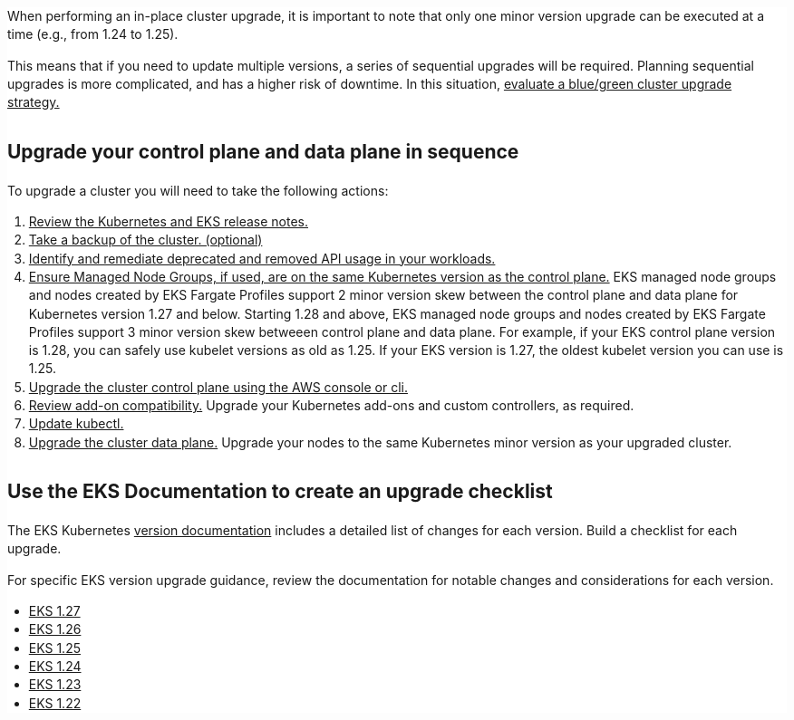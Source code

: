 When performing an in-place cluster upgrade, it is important to note that only one minor version upgrade can be executed at a time (e.g., from 1.24 to 1.25). 

This means that if you need to update multiple versions, a series of sequential upgrades will be required. Planning sequential upgrades is more complicated, and has a higher risk of downtime. In this situation, [evaluate a blue/green cluster upgrade strategy.](#evaluate-bluegreen-clusters-as-an-alternative-to-in-place-cluster-upgrades)

## Upgrade your control plane and data plane in sequence

To upgrade a cluster you will need to take the following actions:

1. [Review the Kubernetes and EKS release notes.](#use-the-eks-documentation-to-create-an-upgrade-checklist)
2. [Take a backup of the cluster. (optional)](#backup-the-cluster-before-upgrading)
3. [Identify and remediate deprecated and removed API usage in your workloads.](#identify-and-remediate-removed-api-usage-before-upgrading-the-control-plane)
4. [Ensure Managed Node Groups, if used, are on the same Kubernetes version as the control plane.](#track-the-version-skew-of-nodes-ensure-managed-node-groups-are-on-the-same-version-as-the-control-plane-before-upgrading) EKS managed node groups and nodes created by EKS Fargate Profiles support 2 minor version skew between the control plane and data plane for Kubernetes version 1.27 and below. Starting 1.28 and above, EKS managed node groups and nodes created by EKS Fargate Profiles support 3 minor version skew betweeen control plane and data plane. For example, if your EKS control plane version is 1.28, you can safely use kubelet versions as old as 1.25. If your EKS version is 1.27, the oldest kubelet version you can use is 1.25.
5. [Upgrade the cluster control plane using the AWS console or cli.](https://docs.aws.amazon.com/eks/latest/userguide/update-cluster.html)
6. [Review add-on compatibility.](#upgrade-add-ons-and-components-using-the-kubernetes-api) Upgrade your Kubernetes add-ons and custom controllers, as required. 
7. [Update kubectl.](https://docs.aws.amazon.com/eks/latest/userguide/install-kubectl.html)
8. [Upgrade the cluster data plane.](https://docs.aws.amazon.com/eks/latest/userguide/update-managed-node-group.html)  Upgrade your nodes to the same Kubernetes minor version as your upgraded cluster. 

## Use the EKS Documentation to create an upgrade checklist

The EKS Kubernetes [version documentation](https://docs.aws.amazon.com/eks/latest/userguide/kubernetes-versions.html) includes a detailed list of changes for each version. Build a checklist for each upgrade. 

For specific EKS version upgrade guidance, review the documentation for notable changes and considerations for each version.

* [EKS 1.27](https://docs.aws.amazon.com/eks/latest/userguide/kubernetes-versions.html#kubernetes-1.27)
* [EKS 1.26](https://docs.aws.amazon.com/eks/latest/userguide/kubernetes-versions.html#kubernetes-1.26)
* [EKS 1.25](https://docs.aws.amazon.com/eks/latest/userguide/kubernetes-versions.html#kubernetes-1.25)
* [EKS 1.24](https://docs.aws.amazon.com/eks/latest/userguide/kubernetes-versions.html#kubernetes-1.24)
* [EKS 1.23](https://docs.aws.amazon.com/eks/latest/userguide/kubernetes-versions.html#kubernetes-1.23)
* [EKS 1.22](https://docs.aws.amazon.com/eks/latest/userguide/kubernetes-versions.html#kubernetes-1.22)
